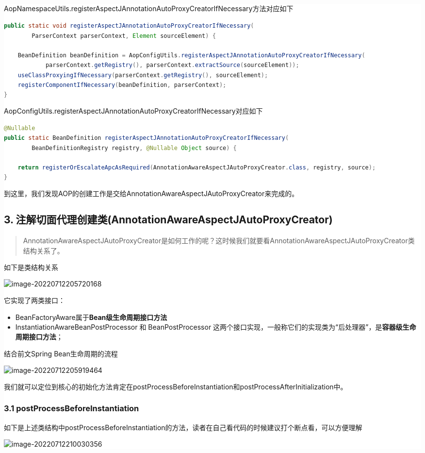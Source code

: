 AopNamespaceUtils.registerAspectJAnnotationAutoProxyCreatorIfNecessary方法对应如下

```java
public static void registerAspectJAnnotationAutoProxyCreatorIfNecessary(
        ParserContext parserContext, Element sourceElement) {

    BeanDefinition beanDefinition = AopConfigUtils.registerAspectJAnnotationAutoProxyCreatorIfNecessary(
            parserContext.getRegistry(), parserContext.extractSource(sourceElement));
    useClassProxyingIfNecessary(parserContext.getRegistry(), sourceElement);
    registerComponentIfNecessary(beanDefinition, parserContext);
}
```

AopConfigUtils.registerAspectJAnnotationAutoProxyCreatorIfNecessary对应如下

```java
@Nullable
public static BeanDefinition registerAspectJAnnotationAutoProxyCreatorIfNecessary(
        BeanDefinitionRegistry registry, @Nullable Object source) {

    return registerOrEscalateApcAsRequired(AnnotationAwareAspectJAutoProxyCreator.class, registry, source);
}
```

到这里，我们发现AOP的创建工作是交给AnnotationAwareAspectJAutoProxyCreator来完成的。

## 3. 注解切面代理创建类(AnnotationAwareAspectJAutoProxyCreator)

> AnnotationAwareAspectJAutoProxyCreator是如何工作的呢？这时候我们就要看AnnotationAwareAspectJAutoProxyCreator类结构关系了。

如下是类结构关系

![image-20220712205720168](https://zszblog.oss-cn-beijing.aliyuncs.com/zszblog/image-20220712205720168.png)



它实现了两类接口：

- BeanFactoryAware属于**Bean级生命周期接口方法**
- InstantiationAwareBeanPostProcessor 和 BeanPostProcessor 这两个接口实现，一般称它们的实现类为“后处理器”，是**容器级生命周期接口方法**；

结合前文Spring Bean生命周期的流程

![image-20220712205919464](https://zszblog.oss-cn-beijing.aliyuncs.com/zszblog/image-20220712205919464.png)

我们就可以定位到核心的初始化方法肯定在postProcessBeforeInstantiation和postProcessAfterInitialization中。

### 3.1 postProcessBeforeInstantiation

如下是上述类结构中postProcessBeforeInstantiation的方法，读者在自己看代码的时候建议打个断点看，可以方便理解

![image-20220712210030356](https://zszblog.oss-cn-beijing.aliyuncs.com/zszblog/image-20220712210030356.png)
